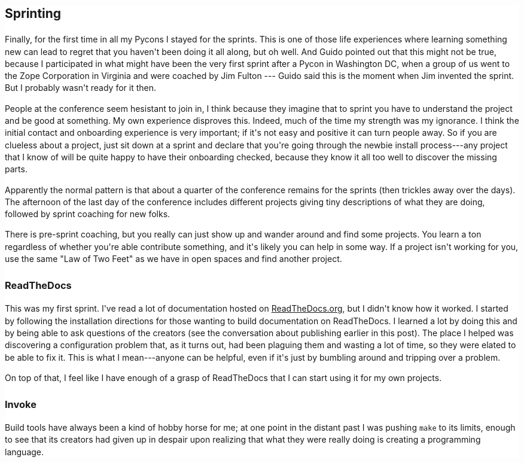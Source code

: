 Sprinting
---------

Finally, for the first time in all my Pycons I stayed for the sprints. This is
one of those life experiences where learning something new can lead to regret
that you haven't been doing it all along, but oh well. And Guido pointed out
that this might not be true, because I participated in what might have been
the very first sprint after a Pycon in Washington DC, when a group of us went
to the Zope Corporation in Virginia and were coached by Jim Fulton --- Guido
said this is  the moment when Jim invented the sprint. But I probably wasn't
ready for it then.

People at the conference seem hesistant to join in, I think because they
imagine that to sprint you have to understand the project and be good at
something. My own experience disproves this. Indeed, much of the time my
strength was my ignorance. I think the initial contact and onboarding
experience is very important; if it's not easy and positive it can turn people
away. So if you are clueless about a project, just sit down at a sprint and
declare that you're going through the newbie install process---any project
that I know of will be quite happy to have their onboarding checked, because
they know it all too well to discover the missing parts.

Apparently the normal pattern is that about a quarter of the conference
remains for the sprints (then trickles away over the days). The afternoon of
the last day of the conference includes different projects giving tiny
descriptions of what they are doing, followed by sprint coaching for new
folks.

There is pre-sprint coaching, but you really can just show up and wander
around and find some projects. You learn a ton regardless of whether you're
able contribute something, and it's likely you can help in some way. If a
project isn't working for you, use the same "Law of Two Feet" as we have in
open spaces and find another project.

### ReadTheDocs

This was my first sprint. I've read a lot of documentation hosted on
[ReadTheDocs.org](https://readthedocs.org/), but I didn't know how it worked.
I started by following the installation directions for those wanting to build
documentation on ReadTheDocs. I learned a lot by doing this and by being able
to ask questions of the creators (see the conversation about publishing
earlier in this post). The place I helped was discovering a configuration problem
that, as it turns out, had been plaguing them and wasting a lot of time, so
they were elated to be able to fix it. This is what I  mean---anyone can be
helpful, even if it's just by bumbling around and tripping over a problem.

On top of that, I feel like I have enough of a grasp of ReadTheDocs that I can
start using it for my own projects.

### Invoke

Build tools have always been a kind of hobby horse for me; at one point in the
distant past I was pushing `make` to its limits, enough to see that its
creators had given up in despair upon realizing that what they were really
doing is creating a programming language.
